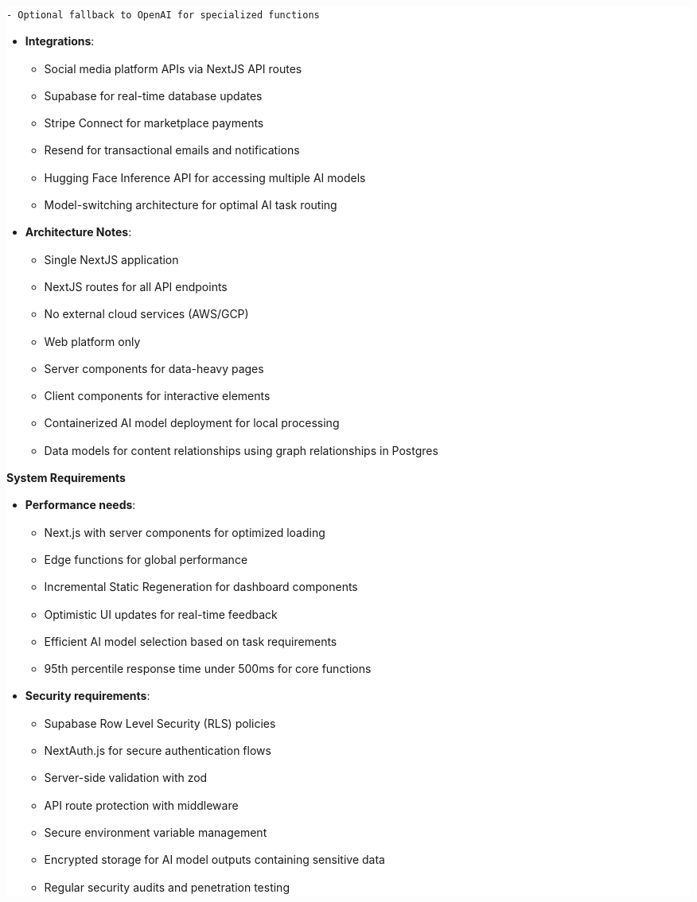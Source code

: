     - Optional fallback to OpenAI for specialized functions

- **Integrations**:

  - Social media platform APIs via NextJS API routes

  - Supabase for real-time database updates

  - Stripe Connect for marketplace payments

  - Resend for transactional emails and notifications

  - Hugging Face Inference API for accessing multiple AI models

  - Model-switching architecture for optimal AI task routing

- **Architecture Notes**:

  - Single NextJS application

  - NextJS routes for all API endpoints

  - No external cloud services (AWS/GCP)

  - Web platform only

  - Server components for data-heavy pages

  - Client components for interactive elements

  - Containerized AI model deployment for local processing

  - Data models for content relationships using graph relationships in Postgres

**System Requirements**

- **Performance needs**:

  - Next.js with server components for optimized loading

  - Edge functions for global performance

  - Incremental Static Regeneration for dashboard components

  - Optimistic UI updates for real-time feedback

  - Efficient AI model selection based on task requirements

  - 95th percentile response time under 500ms for core functions

- **Security requirements**:

  - Supabase Row Level Security (RLS) policies

  - NextAuth.js for secure authentication flows

  - Server-side validation with zod

  - API route protection with middleware

  - Secure environment variable management

  - Encrypted storage for AI model outputs containing sensitive data

  - Regular security audits and penetration testing
